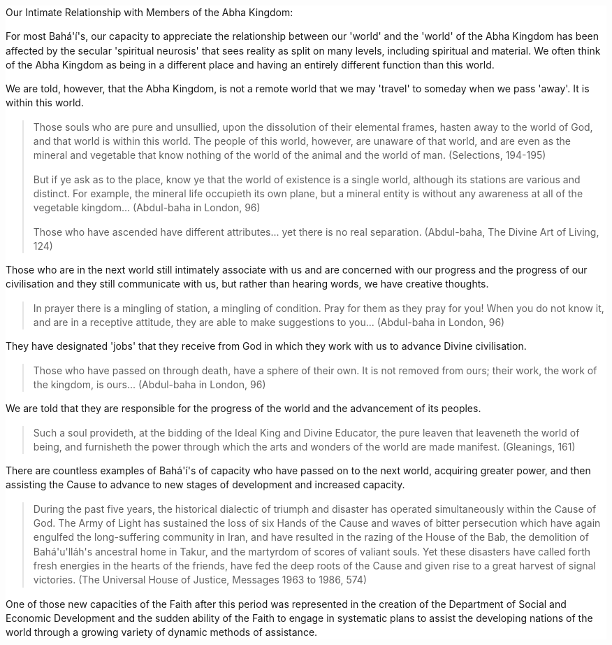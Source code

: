 Our Intimate Relationship with Members of the Abha Kingdom:  
  
For most Bahá'í's, our capacity to appreciate the relationship between our 'world' and the 'world' of the Abha Kingdom has been affected by the secular 'spiritual neurosis' that sees reality as split on many levels, including spiritual and material. We often think of the Abha Kingdom as being in a different place and having an entirely different function than this world.  
  
We are told, however, that the Abha Kingdom, is not a remote world that we may 'travel' to someday when we pass 'away'. It is within this world.

> Those souls who are pure and unsullied, upon the dissolution of their elemental frames, hasten away to the world of God, and that world is within this world. The people of this world, however, are unaware of that world, and are even as the mineral and vegetable that know nothing of the world of the animal and the world of man. (Selections, 194-195)  
>   
> But if ye ask as to the place, know ye that the world of existence is a single world, although its stations are various and distinct. For example, the mineral life occupieth its own plane, but a mineral entity is without any awareness at all of the vegetable kingdom... (Abdul-baha in London, 96)  
>   
> Those who have ascended have different attributes... yet there is no real separation. (Abdul-baha, The Divine Art of Living, 124)

Those who are in the next world still intimately associate with us and are concerned with our progress and the progress of our civilisation and they still communicate with us, but rather than hearing words, we have creative thoughts.

> In prayer there is a mingling of station, a mingling of condition. Pray for them as they pray for you! When you do not know it, and are in a receptive attitude, they are able to make suggestions to you... (Abdul-baha in London, 96)

They have designated 'jobs' that they receive from God in which they work with us to advance Divine civilisation.

> Those who have passed on through death, have a sphere of their own. It is not removed from ours; their work, the work of the kingdom, is ours... (Abdul-baha in London, 96)

We are told that they are responsible for the progress of the world and the advancement of its peoples.

> Such a soul provideth, at the bidding of the Ideal King and Divine Educator, the pure leaven that leaveneth the world of being, and furnisheth the power through which the arts and wonders of the world are made manifest. (Gleanings, 161)

There are countless examples of Bahá'í's of capacity who have passed on to the next world, acquiring greater power, and then assisting the Cause to advance to new stages of development and increased capacity.

> During the past five years, the historical dialectic of triumph and disaster has operated simultaneously within the Cause of God. The Army of Light has sustained the loss of six Hands of the Cause and waves of bitter persecution which have again engulfed the long-suffering community in Iran, and have resulted in the razing of the House of the Bab, the demolition of Bahá'u'lláh's ancestral home in Takur, and the martyrdom of scores of valiant souls. Yet these disasters have called forth fresh energies in the hearts of the friends, have fed the deep roots of the Cause and given rise to a great harvest of signal victories. (The Universal House of Justice, Messages 1963 to 1986, 574)

One of those new capacities of the Faith after this period was represented in the creation of the Department of Social and Economic Development and the sudden ability of the Faith to engage in systematic plans to assist the developing nations of the world through a growing variety of dynamic methods of assistance.  
  